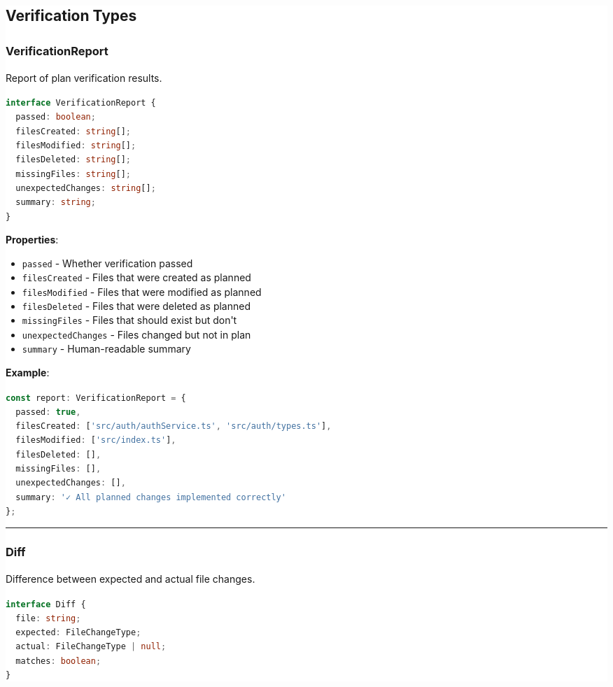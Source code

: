
## Verification Types

### VerificationReport

Report of plan verification results.

```typescript
interface VerificationReport {
  passed: boolean;
  filesCreated: string[];
  filesModified: string[];
  filesDeleted: string[];
  missingFiles: string[];
  unexpectedChanges: string[];
  summary: string;
}
```

**Properties**:
- `passed` - Whether verification passed
- `filesCreated` - Files that were created as planned
- `filesModified` - Files that were modified as planned
- `filesDeleted` - Files that were deleted as planned
- `missingFiles` - Files that should exist but don't
- `unexpectedChanges` - Files changed but not in plan
- `summary` - Human-readable summary

**Example**:
```typescript
const report: VerificationReport = {
  passed: true,
  filesCreated: ['src/auth/authService.ts', 'src/auth/types.ts'],
  filesModified: ['src/index.ts'],
  filesDeleted: [],
  missingFiles: [],
  unexpectedChanges: [],
  summary: '✓ All planned changes implemented correctly'
};
```

---

### Diff

Difference between expected and actual file changes.

```typescript
interface Diff {
  file: string;
  expected: FileChangeType;
  actual: FileChangeType | null;
  matches: boolean;
}
```
